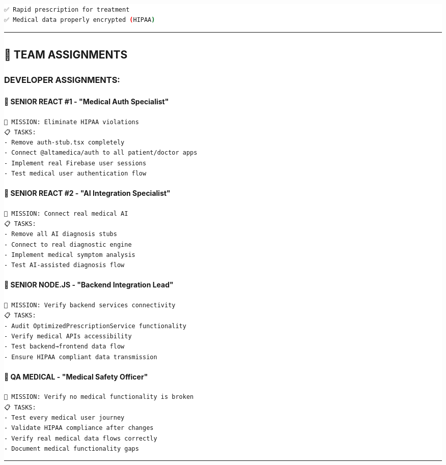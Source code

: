 ```bash
✅ Rapid prescription for treatment
✅ Medical data properly encrypted (HIPAA)
```

---

## 👥 **TEAM ASSIGNMENTS**

### **DEVELOPER ASSIGNMENTS:**

#### **👤 SENIOR REACT #1 - "Medical Auth Specialist"**

```
🎯 MISSION: Eliminate HIPAA violations
📋 TASKS:
- Remove auth-stub.tsx completely
- Connect @altamedica/auth to all patient/doctor apps
- Implement real Firebase user sessions
- Test medical user authentication flow
```

#### **👤 SENIOR REACT #2 - "AI Integration Specialist"**

```
🎯 MISSION: Connect real medical AI
📋 TASKS:
- Remove all AI diagnosis stubs
- Connect to real diagnostic engine
- Implement medical symptom analysis
- Test AI-assisted diagnosis flow
```

#### **👤 SENIOR NODE.JS - "Backend Integration Lead"**

```
🎯 MISSION: Verify backend services connectivity
📋 TASKS:
- Audit OptimizedPrescriptionService functionality
- Verify medical APIs accessibility
- Test backend→frontend data flow
- Ensure HIPAA compliant data transmission
```

#### **👤 QA MEDICAL - "Medical Safety Officer"**

```
🎯 MISSION: Verify no medical functionality is broken
📋 TASKS:
- Test every medical user journey
- Validate HIPAA compliance after changes
- Verify real medical data flows correctly
- Document medical functionality gaps
```

---